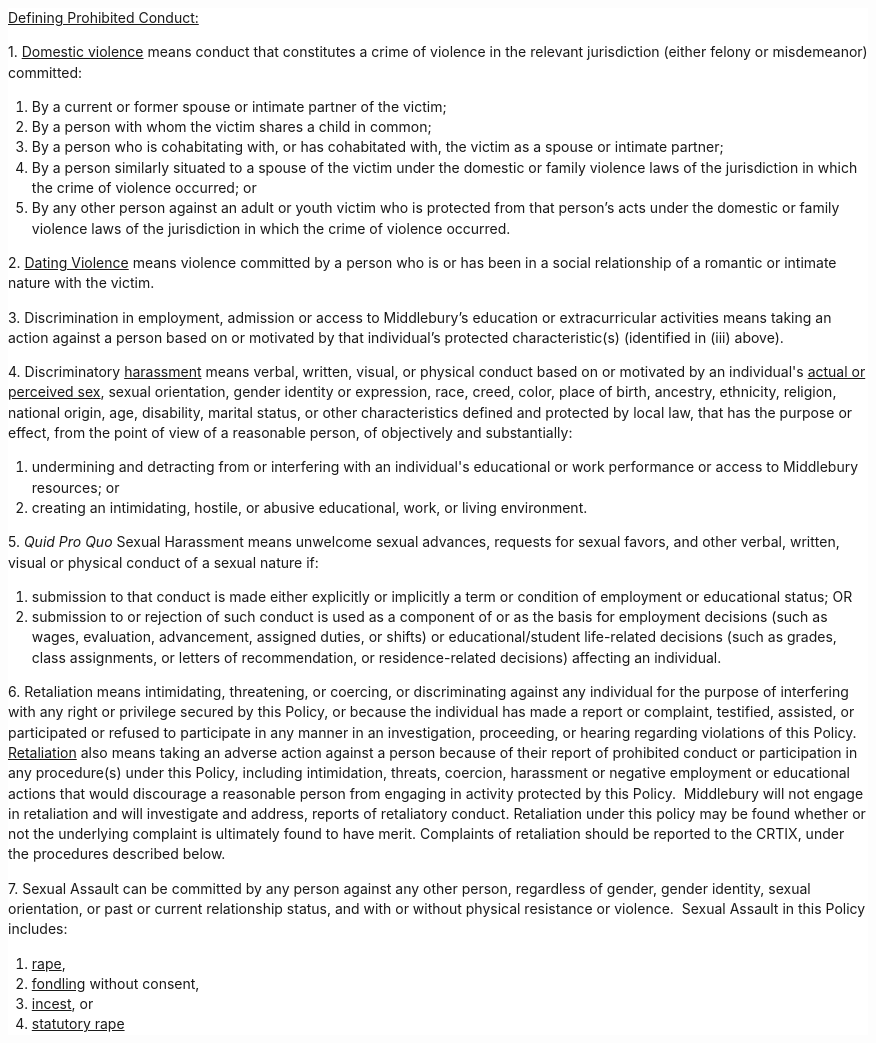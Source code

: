 <span style="text-decoration:underline">Defining Prohibited Conduct:</span>

1\.  [Domestic violence](#domesticviolence) means conduct that constitutes a crime of violence in the relevant jurisdiction (either felony or misdemeanor) committed:  
1. By a current or former spouse or intimate partner of the victim;  
2. By a person with whom the victim shares a child in common;  
3. By a person who is cohabitating with, or has cohabitated with, the victim as a spouse or intimate partner;  
4. By a person similarly situated to a spouse of the victim under the domestic or family violence laws of the jurisdiction in which the crime of violence occurred; or  
5. By any other person against an adult or youth victim who is protected from that person’s acts under the domestic or family violence laws of the jurisdiction in which the crime of violence occurred.

2\.  [Dating Violence](#datingviolence) means violence committed by a person who is or has been in a social relationship of a romantic or intimate nature with the victim.

3\.  Discrimination in employment, admission or access to Middlebury’s education or extracurricular activities means taking an action against a person based on or motivated by that individual’s protected characteristic(s) (identified in (iii) above). 

4\.  Discriminatory [harassment](#harassment) means verbal, written, visual, or physical conduct based on or motivated by an individual's [actual or perceived sex](#sex), sexual orientation, gender identity or expression, race, creed, color, place of birth, ancestry, ethnicity, religion, national origin, age, disability, marital status, or other characteristics defined and protected by local law, that has the purpose or effect, from the point of view of a reasonable person, of objectively and substantially:  
1. undermining and detracting from or interfering with an individual's educational or work performance or access to Middlebury resources; or  
2. creating an intimidating, hostile, or abusive educational, work, or living environment.

5\.  _Quid Pro Quo_ Sexual Harassment means unwelcome sexual advances, requests for sexual favors, and other verbal, written, visual or physical conduct of a sexual nature if:  
1. submission to that conduct is made either explicitly or implicitly a term or condition of employment or educational status; OR  
2. submission to or rejection of such conduct is used as a component of or as the basis for employment decisions (such as wages, evaluation, advancement, assigned duties, or shifts) or educational/student life-related decisions (such as grades, class assignments, or letters of recommendation, or residence-related decisions) affecting an individual.

6\.  Retaliation means intimidating, threatening, or coercing, or discriminating against any individual for the purpose of interfering with any right or privilege secured by this Policy, or because the individual has made a report or complaint, testified, assisted, or participated or refused to participate in any manner in an investigation, proceeding, or hearing regarding violations of this Policy. [Retaliation](#retaliation) also means taking an adverse action against a person because of their report of prohibited conduct or participation in any procedure(s) under this Policy, including intimidation, threats, coercion, harassment or negative employment or educational actions that would discourage a reasonable person from engaging in activity protected by this Policy.  Middlebury will not engage in retaliation and will investigate and address, reports of retaliatory conduct. Retaliation under this policy may be found whether or not the underlying complaint is ultimately found to have merit. Complaints of retaliation should be reported to the CRTIX, under the procedures described below.

7\.  Sexual Assault can be committed by any person against any other person, regardless of gender, gender identity, sexual orientation, or past or current relationship status, and with or without physical resistance or violence.  Sexual Assault in this Policy includes:  
1. [rape](#rape),  
2. [fondling](#fondling) without consent,  
3. [incest](#incest), or  
4. [statutory rape](#statutoryrape)
